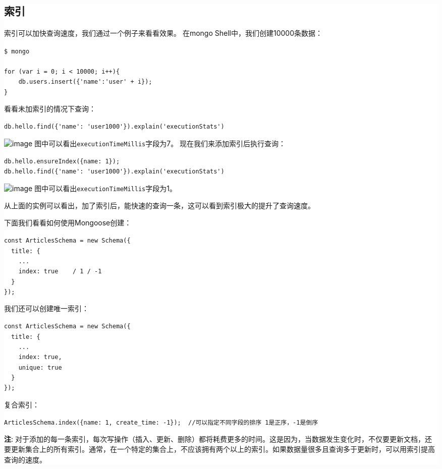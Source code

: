 ## 索引

索引可以加快查询速度，我们通过一个例子来看看效果。
在mongo Shell中，我们创建10000条数据：
```node
$ mongo

for (var i = 0; i < 10000; i++){
    db.users.insert({'name':'user' + i}); 
}
```
看看未加索引的情况下查询：
```
db.hello.find({'name': 'user1000'}).explain('executionStats')
```
![image](http://oubl6fzsm.bkt.clouddn.com/mongoose-explain.jpg)
图中可以看出`executionTimeMillis`字段为7。
现在我们来添加索引后执行查询：
```
db.hello.ensureIndex({name: 1});
db.hello.find({'name': 'user1000'}).explain('executionStats')
```
![image](http://oubl6fzsm.bkt.clouddn.com/mongoose-explain2.jpg)
图中可以看出`executionTimeMillis`字段为1。

从上面的实例可以看出，加了索引后，能快速的查询一条，这可以看到索引极大的提升了查询速度。

下面我们看看如何使用Mongoose创建：
```
const ArticlesSchema = new Schema({   
  title: {  
    ...
    index: true    / 1 / -1 
  }  
});
```
我们还可以创建唯一索引：
```
const ArticlesSchema = new Schema({   
  title: {   
    ...    
    index: true,   
    unique: true      
  }  
});
```
复合索引：
```
ArticlesSchema.index({name: 1, create_time: -1});  //可以指定不同字段的排序 1是正序，-1是倒序
```
**注**: 对于添加的每一条索引，每次写操作（插入、更新、删除）都将耗费更多的时间。这是因为，当数据发生变化时，不仅要更新文档，还要更新集合上的所有索引。通常，在一个特定的集合上，不应该拥有两个以上的索引。如果数据量很多且查询多于更新时，可以用索引提高查询的速度。
